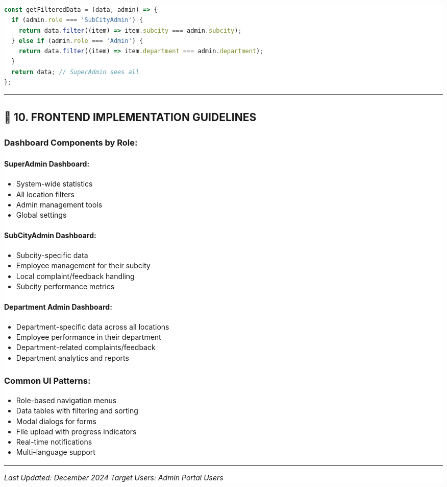 ```javascript
const getFilteredData = (data, admin) => {
  if (admin.role === 'SubCityAdmin') {
    return data.filter((item) => item.subcity === admin.subcity);
  } else if (admin.role === 'Admin') {
    return data.filter((item) => item.department === admin.department);
  }
  return data; // SuperAdmin sees all
};
```

---

## 🎨 **10. FRONTEND IMPLEMENTATION GUIDELINES**

### **Dashboard Components by Role:**

#### **SuperAdmin Dashboard:**

- System-wide statistics
- All location filters
- Admin management tools
- Global settings

#### **SubCityAdmin Dashboard:**

- Subcity-specific data
- Employee management for their subcity
- Local complaint/feedback handling
- Subcity performance metrics

#### **Department Admin Dashboard:**

- Department-specific data across all locations
- Employee performance in their department
- Department-related complaints/feedback
- Department analytics and reports

### **Common UI Patterns:**

- Role-based navigation menus
- Data tables with filtering and sorting
- Modal dialogs for forms
- File upload with progress indicators
- Real-time notifications
- Multi-language support

---

_Last Updated: December 2024_
_Target Users: Admin Portal Users_
